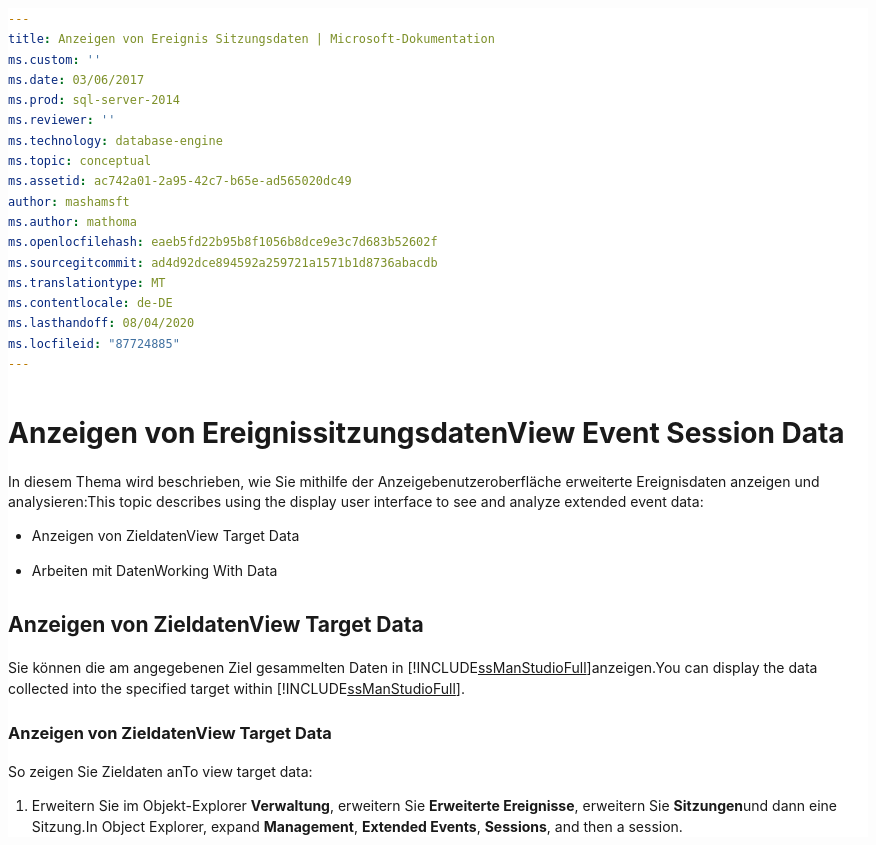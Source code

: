 ```yaml
---
title: Anzeigen von Ereignis Sitzungsdaten | Microsoft-Dokumentation
ms.custom: ''
ms.date: 03/06/2017
ms.prod: sql-server-2014
ms.reviewer: ''
ms.technology: database-engine
ms.topic: conceptual
ms.assetid: ac742a01-2a95-42c7-b65e-ad565020dc49
author: mashamsft
ms.author: mathoma
ms.openlocfilehash: eaeb5fd22b95b8f1056b8dce9e3c7d683b52602f
ms.sourcegitcommit: ad4d92dce894592a259721a1571b1d8736abacdb
ms.translationtype: MT
ms.contentlocale: de-DE
ms.lasthandoff: 08/04/2020
ms.locfileid: "87724885"
---
```

# <a name="view-event-session-data"></a><span data-ttu-id="de17e-102">Anzeigen von Ereignissitzungsdaten</span><span class="sxs-lookup"><span data-stu-id="de17e-102">View Event Session Data</span></span>
  <span data-ttu-id="de17e-103">In diesem Thema wird beschrieben, wie Sie mithilfe der Anzeigebenutzeroberfläche erweiterte Ereignisdaten anzeigen und analysieren:</span><span class="sxs-lookup"><span data-stu-id="de17e-103">This topic describes using the display user interface to see and analyze extended event data:</span></span>  
  
-   <span data-ttu-id="de17e-104">Anzeigen von Zieldaten</span><span class="sxs-lookup"><span data-stu-id="de17e-104">View Target Data</span></span>  
  
-   <span data-ttu-id="de17e-105">Arbeiten mit Daten</span><span class="sxs-lookup"><span data-stu-id="de17e-105">Working With Data</span></span>  
  
## <a name="view-target-data"></a><span data-ttu-id="de17e-106">Anzeigen von Zieldaten</span><span class="sxs-lookup"><span data-stu-id="de17e-106">View Target Data</span></span>  
 <span data-ttu-id="de17e-107">Sie können die am angegebenen Ziel gesammelten Daten in [!INCLUDE[ssManStudioFull](../includes/ssmanstudiofull-md.md)]anzeigen.</span><span class="sxs-lookup"><span data-stu-id="de17e-107">You can display the data collected into the specified target within [!INCLUDE[ssManStudioFull](../includes/ssmanstudiofull-md.md)].</span></span>  
  
### <a name="view-target-data"></a><span data-ttu-id="de17e-108">Anzeigen von Zieldaten</span><span class="sxs-lookup"><span data-stu-id="de17e-108">View Target Data</span></span>  
 <span data-ttu-id="de17e-109">So zeigen Sie Zieldaten an</span><span class="sxs-lookup"><span data-stu-id="de17e-109">To view target data:</span></span>  
  
1.  <span data-ttu-id="de17e-110">Erweitern Sie im Objekt-Explorer **Verwaltung**, erweitern Sie **Erweiterte Ereignisse**, erweitern Sie **Sitzungen**und dann eine Sitzung.</span><span class="sxs-lookup"><span data-stu-id="de17e-110">In Object Explorer, expand **Management**, **Extended Events**, **Sessions**, and then a session.</span></span>  
  